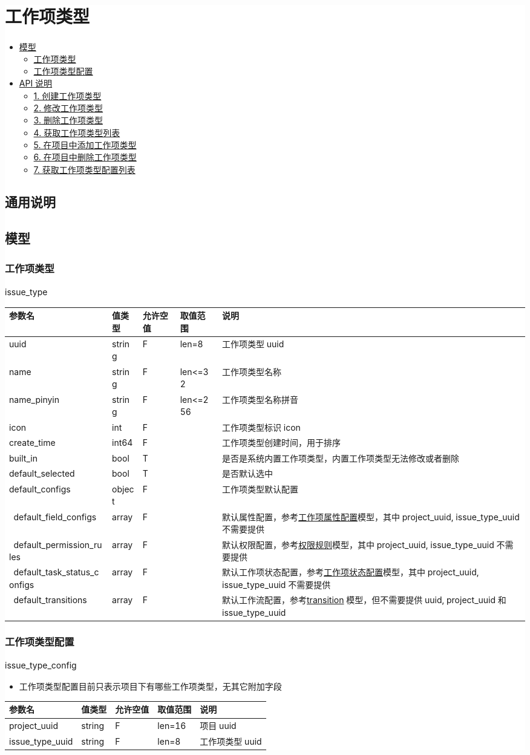 

# 工作项类型

- [模型](#模型)
  - [工作项类型](#工作项类型)
  - [工作项类型配置](#工作项类型配置)
- [API 说明](#api-说明)
  - [1. 创建工作项类型](#1-创建工作项类型)
  - [2. 修改工作项类型](#2-修改工作项类型)
  - [3. 删除工作项类型](#3-删除工作项类型)
  - [4. 获取工作项类型列表](#4-获取工作项类型列表)
  - [5. 在项目中添加工作项类型](#5-在项目中添加工作项类型)
  - [6. 在项目中删除工作项类型](#6-在项目中删除工作项类型)
  - [7. 获取工作项类型配置列表](#7-获取工作项类型配置列表)


## 通用说明

## 模型

### 工作项类型

issue_type

参数名|值类型|允许空值|取值范围|说明
:----------------------|:------|:--|:------|:----
uuid            |string |F  |len=8     |工作项类型 uuid
name            |string |F  |len<=32   |工作项类型名称
name_pinyin     |string |F  |len<=256  |工作项类型名称拼音
icon            |int    |F  |          |工作项类型标识 icon
create_time     |int64  |F  |          |工作项类型创建时间，用于排序
built_in        |bool   |T  |          |是否是系统内置工作项类型，内置工作项类型无法修改或者删除
default_selected|bool   |T  |          |是否默认选中
default_configs |object |F  |          |工作项类型默认配置
&nbsp;&nbsp;default_field_configs|array|F||默认属性配置，参考[工作项属性配置](./field.md#属性配置-field_config)模型，其中 project_uuid, issue_type_uuid 不需要提供
&nbsp;&nbsp;default_permission_rules|array|F||默认权限配置，参考[权限规则](./permission.md#属性配置)模型，其中 project_uuid, issue_type_uuid 不需要提供
&nbsp;&nbsp;default_task_status_configs|array|F||默认工作项状态配置，参考[工作项状态配置](./task_status.md#工作项状态配置)模型，其中 project_uuid, issue_type_uuid 不需要提供
&nbsp;&nbsp;default_transitions|array|F||默认工作流配置，参考[transition](./workflow.md#工作流步骤) 模型，但不需要提供 uuid, project_uuid 和 issue_type_uuid

### 工作项类型配置

issue_type_config
- 工作项类型配置目前只表示项目下有哪些工作项类型，无其它附加字段

参数名|值类型|允许空值|取值范围|说明
:---------------|:------|:--|:----------|:----
project_uuid    |string |F  |len=16     |项目 uuid
issue_type_uuid |string |F  |len=8      |工作项类型 uuid
